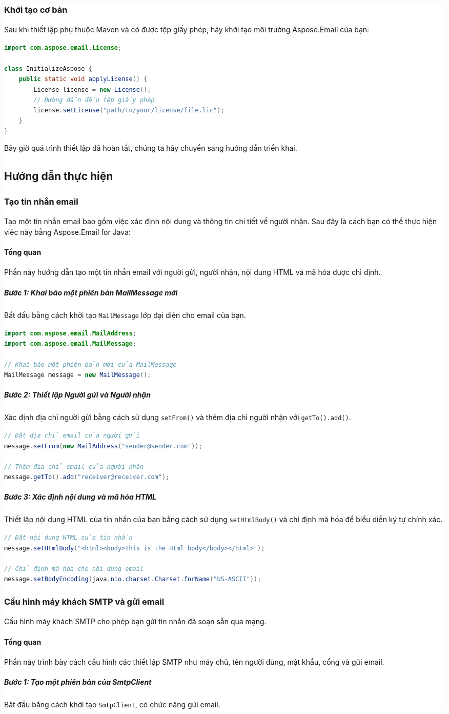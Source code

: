### Khởi tạo cơ bản
Sau khi thiết lập phụ thuộc Maven và có được tệp giấy phép, hãy khởi tạo môi trường Aspose.Email của bạn:
```java
import com.aspose.email.License;

class InitializeAspose {
    public static void applyLicense() {
        License license = new License();
        // Đường dẫn đến tệp giấy phép
        license.setLicense("path/to/your/license/file.lic");
    }
}
```

Bây giờ quá trình thiết lập đã hoàn tất, chúng ta hãy chuyển sang hướng dẫn triển khai.

## Hướng dẫn thực hiện
### Tạo tin nhắn email
Tạo một tin nhắn email bao gồm việc xác định nội dung và thông tin chi tiết về người nhận. Sau đây là cách bạn có thể thực hiện việc này bằng Aspose.Email for Java:
#### Tổng quan
Phần này hướng dẫn tạo một tin nhắn email với người gửi, người nhận, nội dung HTML và mã hóa được chỉ định.
##### Bước 1: Khai báo một phiên bản MailMessage mới
Bắt đầu bằng cách khởi tạo `MailMessage` lớp đại diện cho email của bạn.
```java
import com.aspose.email.MailAddress;
import com.aspose.email.MailMessage;

// Khai báo một phiên bản mới của MailMessage
MailMessage message = new MailMessage();
```
##### Bước 2: Thiết lập Người gửi và Người nhận
Xác định địa chỉ người gửi bằng cách sử dụng `setFrom()` và thêm địa chỉ người nhận với `getTo().add()`.
```java
// Đặt địa chỉ email của người gửi
message.setFrom(new MailAddress("sender@sender.com"));

// Thêm địa chỉ email của người nhận
message.getTo().add("receiver@receiver.com");
```
##### Bước 3: Xác định nội dung và mã hóa HTML
Thiết lập nội dung HTML của tin nhắn của bạn bằng cách sử dụng `setHtmlBody()` và chỉ định mã hóa để biểu diễn ký tự chính xác.
```java
// Đặt nội dung HTML của tin nhắn
message.setHtmlBody("<html><body>This is the Html body</body></html>");

// Chỉ định mã hóa cho nội dung email
message.setBodyEncoding(java.nio.charset.Charset.forName("US-ASCII"));
```
### Cấu hình máy khách SMTP và gửi email
Cấu hình máy khách SMTP cho phép bạn gửi tin nhắn đã soạn sẵn qua mạng.
#### Tổng quan
Phần này trình bày cách cấu hình các thiết lập SMTP như máy chủ, tên người dùng, mật khẩu, cổng và gửi email.
##### Bước 1: Tạo một phiên bản của SmtpClient
Bắt đầu bằng cách khởi tạo `SmtpClient`, có chức năng gửi email.
```java
```